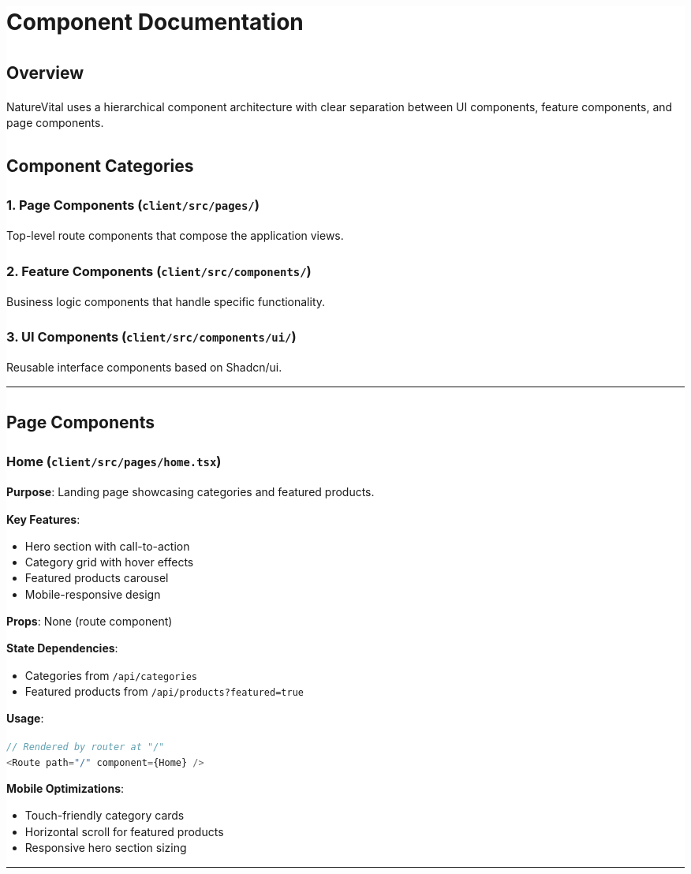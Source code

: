 # Component Documentation

## Overview

NatureVital uses a hierarchical component architecture with clear separation between UI components, feature components, and page components.

## Component Categories

### 1. Page Components (`client/src/pages/`)
Top-level route components that compose the application views.

### 2. Feature Components (`client/src/components/`)
Business logic components that handle specific functionality.

### 3. UI Components (`client/src/components/ui/`)
Reusable interface components based on Shadcn/ui.

---

## Page Components

### Home (`client/src/pages/home.tsx`)

**Purpose**: Landing page showcasing categories and featured products.

**Key Features**:
- Hero section with call-to-action
- Category grid with hover effects
- Featured products carousel
- Mobile-responsive design

**Props**: None (route component)

**State Dependencies**:
- Categories from `/api/categories`
- Featured products from `/api/products?featured=true`

**Usage**:
```typescript
// Rendered by router at "/"
<Route path="/" component={Home} />
```

**Mobile Optimizations**:
- Touch-friendly category cards
- Horizontal scroll for featured products
- Responsive hero section sizing

---
